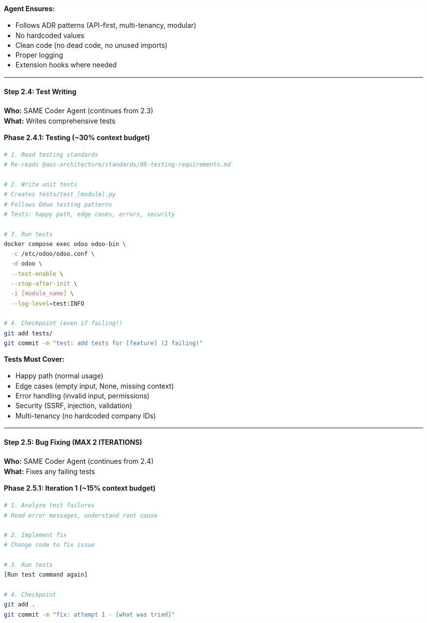 **Agent Ensures:**
- Follows ADR patterns (API-first, multi-tenancy, modular)
- No hardcoded values
- Clean code (no dead code, no unused imports)
- Proper logging
- Extension hooks where needed

---

#### **Step 2.4: Test Writing**

**Who:** SAME Coder Agent (continues from 2.3)  
**What:** Writes comprehensive tests

**Phase 2.4.1: Testing (~30% context budget)**
```bash
# 1. Read testing standards
# Re-reads @aos-architecture/standards/08-testing-requirements.md

# 2. Write unit tests
# Creates tests/test_[module].py
# Follows Odoo testing patterns
# Tests: happy path, edge cases, errors, security

# 3. Run tests
docker compose exec odoo odoo-bin \
  -c /etc/odoo/odoo.conf \
  -d odoo \
  --test-enable \
  --stop-after-init \
  -i [module_name] \
  --log-level=test:INFO

# 4. Checkpoint (even if failing!)
git add tests/
git commit -m "test: add tests for [feature] (2 failing)"
```

**Tests Must Cover:**
- Happy path (normal usage)
- Edge cases (empty input, None, missing context)
- Error handling (invalid input, permissions)
- Security (SSRF, injection, validation)
- Multi-tenancy (no hardcoded company IDs)

---

#### **Step 2.5: Bug Fixing (MAX 2 ITERATIONS)**

**Who:** SAME Coder Agent (continues from 2.4)  
**What:** Fixes any failing tests

**Phase 2.5.1: Iteration 1 (~15% context budget)**
```bash
# 1. Analyze test failures
# Read error messages, understand root cause

# 2. Implement fix
# Change code to fix issue

# 3. Run tests
[Run test command again]

# 4. Checkpoint
git add .
git commit -m "fix: attempt 1 - [what was tried]"

```